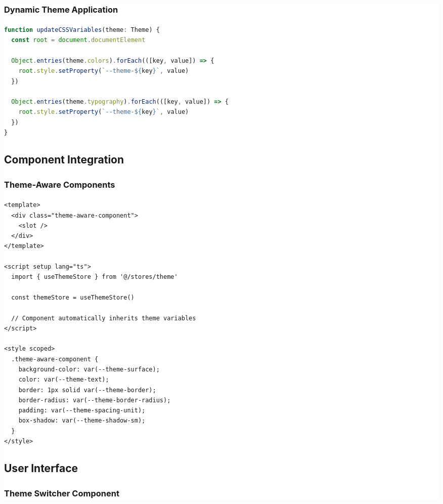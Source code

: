 ### Dynamic Theme Application

```typescript
function updateCSSVariables(theme: Theme) {
  const root = document.documentElement

  Object.entries(theme.colors).forEach(([key, value]) => {
    root.style.setProperty(`--theme-${key}`, value)
  })

  Object.entries(theme.typography).forEach(([key, value]) => {
    root.style.setProperty(`--theme-${key}`, value)
  })
}
```

## Component Integration

### Theme-Aware Components

```vue
<template>
  <div class="theme-aware-component">
    <slot />
  </div>
</template>

<script setup lang="ts">
  import { useThemeStore } from '@/stores/theme'

  const themeStore = useThemeStore()

  // Component automatically inherits theme variables
</script>

<style scoped>
  .theme-aware-component {
    background-color: var(--theme-surface);
    color: var(--theme-text);
    border: 1px solid var(--theme-border);
    border-radius: var(--theme-border-radius);
    padding: var(--theme-spacing-unit);
    box-shadow: var(--theme-shadow-sm);
  }
</style>
```

## User Interface

### Theme Switcher Component
